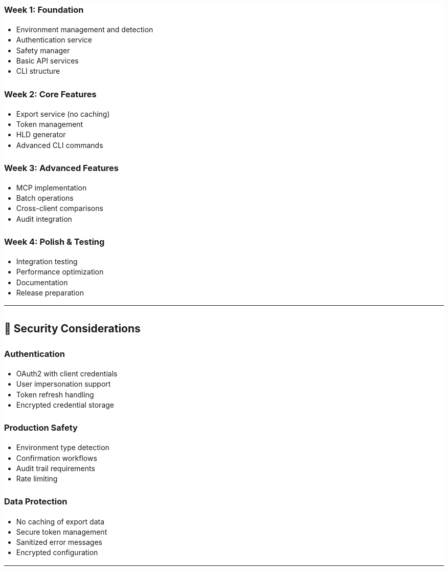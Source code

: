 ### Week 1: Foundation
- Environment management and detection
- Authentication service
- Safety manager
- Basic API services
- CLI structure

### Week 2: Core Features
- Export service (no caching)
- Token management
- HLD generator
- Advanced CLI commands

### Week 3: Advanced Features
- MCP implementation
- Batch operations
- Cross-client comparisons
- Audit integration

### Week 4: Polish & Testing
- Integration testing
- Performance optimization
- Documentation
- Release preparation

---

## 🔐 Security Considerations

### Authentication
- OAuth2 with client credentials
- User impersonation support
- Token refresh handling
- Encrypted credential storage

### Production Safety
- Environment type detection
- Confirmation workflows
- Audit trail requirements
- Rate limiting

### Data Protection
- No caching of export data
- Secure token management
- Sanitized error messages
- Encrypted configuration

---

